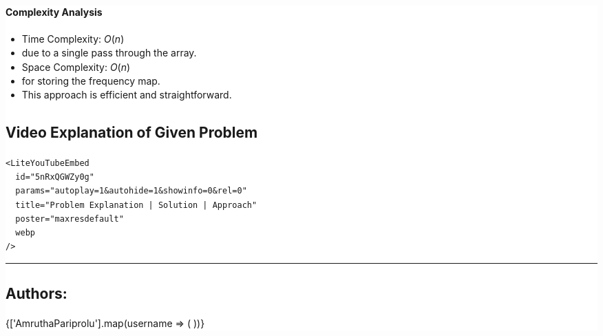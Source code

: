 </TabItem>
</Tabs>

#### Complexity Analysis

- Time Complexity: $O(n)$
- due to a single pass through the array.
- Space Complexity: $O(n)$
-  for storing the frequency map.
- This approach is efficient and straightforward.

</tabItem>
</Tabs>


## Video Explanation of Given Problem

    <LiteYouTubeEmbed
      id="5nRxQGWZy0g"
      params="autoplay=1&autohide=1&showinfo=0&rel=0"
      title="Problem Explanation | Solution | Approach"
      poster="maxresdefault"
      webp 
    />

---

<h2>Authors:</h2>

<div style={{display: 'flex', flexWrap: 'wrap', justifyContent: 'space-between', gap: '10px'}}>
{['AmruthaPariprolu'].map(username => (
 <Author key={username} username={username} />
))}
</div>


